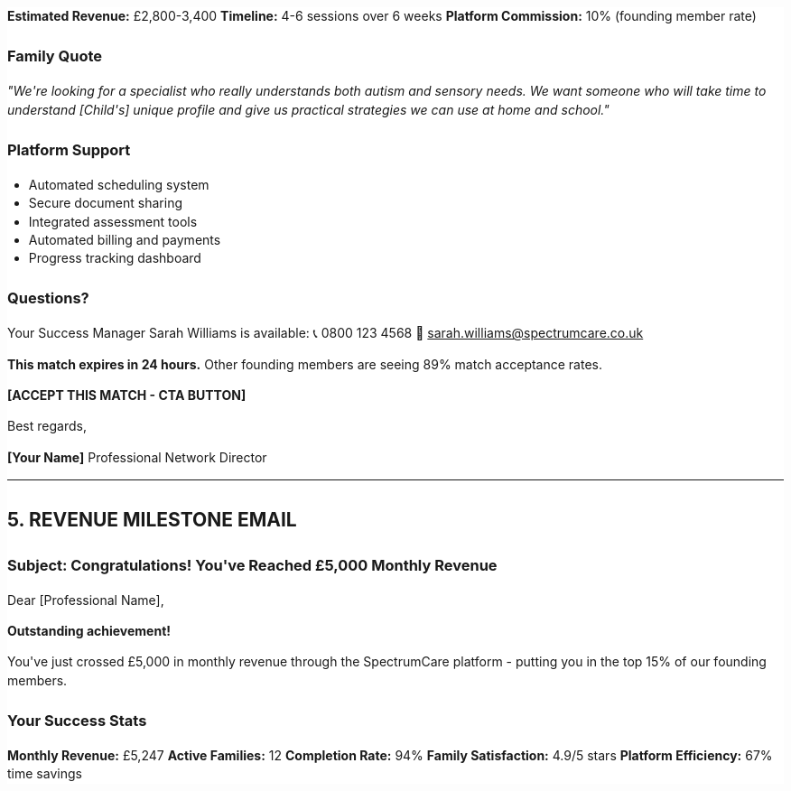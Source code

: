 **Estimated Revenue:** £2,800-3,400
**Timeline:** 4-6 sessions over 6 weeks
**Platform Commission:** 10% (founding member rate)

### **Family Quote**

*"We're looking for a specialist who really understands both autism and sensory needs. We want someone who will take time to understand [Child's] unique profile and give us practical strategies we can use at home and school."*

### **Platform Support**

- Automated scheduling system
- Secure document sharing
- Integrated assessment tools
- Automated billing and payments
- Progress tracking dashboard

### **Questions?**

Your Success Manager Sarah Williams is available:
📞 0800 123 4568
📧 sarah.williams@spectrumcare.co.uk

**This match expires in 24 hours.** Other founding members are seeing 89% match acceptance rates.

**[ACCEPT THIS MATCH - CTA BUTTON]**

Best regards,

**[Your Name]**
Professional Network Director

---

## 5. REVENUE MILESTONE EMAIL

### Subject: Congratulations! You've Reached £5,000 Monthly Revenue

Dear [Professional Name],

**Outstanding achievement!**

You've just crossed £5,000 in monthly revenue through the SpectrumCare platform - putting you in the top 15% of our founding members.

### **Your Success Stats**

**Monthly Revenue:** £5,247
**Active Families:** 12
**Completion Rate:** 94%
**Family Satisfaction:** 4.9/5 stars
**Platform Efficiency:** 67% time savings
